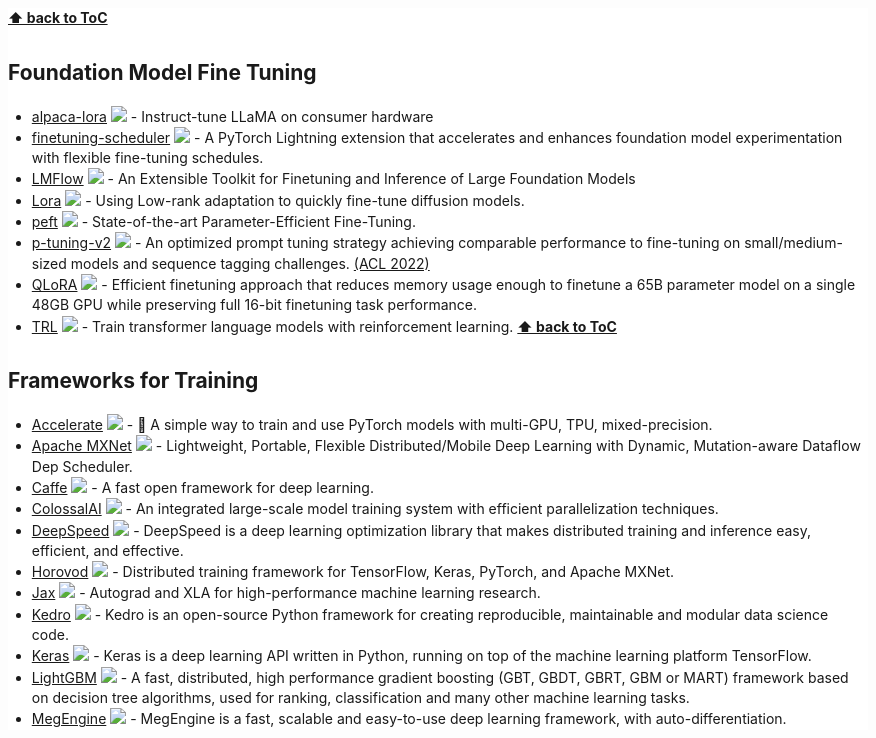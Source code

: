 **[⬆ back to ToC](#table-of-contents)**

## Foundation Model Fine Tuning

- [alpaca-lora](https://github.com/tloen/alpaca-lora) ![](https://img.shields.io/github/stars/tloen/alpaca-lora.svg?style=social) - Instruct-tune LLaMA on consumer hardware
- [finetuning-scheduler](https://github.com/speediedan/finetuning-scheduler) ![](https://img.shields.io/github/stars/speediedan/finetuning-scheduler.svg?style=social) - A PyTorch Lightning extension that accelerates and enhances foundation model experimentation with flexible fine-tuning schedules.
- [LMFlow](https://github.com/OptimalScale/LMFlow) ![](https://img.shields.io/github/stars/OptimalScale/LMFlow.svg?style=social) - An Extensible Toolkit for Finetuning and Inference of Large Foundation Models
- [Lora](https://github.com/cloneofsimo/lora) ![](https://img.shields.io/github/stars/cloneofsimo/lora.svg?style=social) - Using Low-rank adaptation to quickly fine-tune diffusion models.
- [peft](https://github.com/huggingface/peft) ![](https://img.shields.io/github/stars/huggingface/peft.svg?style=social) - State-of-the-art Parameter-Efficient Fine-Tuning.
- [p-tuning-v2](https://github.com/THUDM/P-tuning-v2) ![](https://img.shields.io/github/stars/THUDM/P-tuning-v2.svg?style=social) - An optimized prompt tuning strategy achieving comparable performance to fine-tuning on small/medium-sized models and sequence tagging challenges. [(ACL 2022)](https://arxiv.org/abs/2110.07602)
- [QLoRA](https://github.com/artidoro/qlora) ![](https://img.shields.io/github/stars/artidoro/qlora.svg?style=social) - Efficient finetuning approach that reduces memory usage enough to finetune a 65B parameter model on a single 48GB GPU while preserving full 16-bit finetuning task performance.
- [TRL](https://github.com/huggingface/trl) ![](https://img.shields.io/github/stars/huggingface/trl.svg?style=social) - Train transformer language models with reinforcement learning. 
**[⬆ back to ToC](#table-of-contents)**

## Frameworks for Training

- [Accelerate](https://github.com/huggingface/accelerate) ![](https://img.shields.io/github/stars/huggingface/accelerate.svg?style=social) - 🚀 A simple way to train and use PyTorch models with multi-GPU, TPU, mixed-precision.
- [Apache MXNet](https://github.com/apache/mxnet) ![](https://img.shields.io/github/stars/apache/mxnet.svg?style=social) - Lightweight, Portable, Flexible Distributed/Mobile Deep Learning with Dynamic, Mutation-aware Dataflow Dep Scheduler.
- [Caffe](https://github.com/BVLC/caffe) ![](https://img.shields.io/github/stars/BVLC/caffe.svg?style=social) - A fast open framework for deep learning.
- [ColossalAI](https://github.com/hpcaitech/ColossalAI) ![](https://img.shields.io/github/stars/hpcaitech/ColossalAI.svg?style=social) - An integrated large-scale model training system with efficient parallelization techniques.
- [DeepSpeed](https://github.com/microsoft/DeepSpeed) ![](https://img.shields.io/github/stars/microsoft/DeepSpeed.svg?style=social) - DeepSpeed is a deep learning optimization library that makes distributed training and inference easy, efficient, and effective.
- [Horovod](https://github.com/horovod/horovod) ![](https://img.shields.io/github/stars/horovod/horovod.svg?style=social) - Distributed training framework for TensorFlow, Keras, PyTorch, and Apache MXNet.
- [Jax](https://github.com/google/jax) ![](https://img.shields.io/github/stars/google/jax.svg?style=social) - Autograd and XLA for high-performance machine learning research.
- [Kedro](https://github.com/kedro-org/kedro) ![](https://img.shields.io/github/stars/kedro-org/kedro.svg?style=social) - Kedro is an open-source Python framework for creating reproducible, maintainable and modular data science code.
- [Keras](https://github.com/keras-team/keras) ![](https://img.shields.io/github/stars/keras-team/keras.svg?style=social) - Keras is a deep learning API written in Python, running on top of the machine learning platform TensorFlow.
- [LightGBM](https://github.com/microsoft/LightGBM) ![](https://img.shields.io/github/stars/microsoft/LightGBM.svg?style=social) - A fast, distributed, high performance gradient boosting (GBT, GBDT, GBRT, GBM or MART) framework based on decision tree algorithms, used for ranking, classification and many other machine learning tasks.
- [MegEngine](https://github.com/MegEngine/MegEngine) ![](https://img.shields.io/github/stars/MegEngine/MegEngine.svg?style=social) - MegEngine is a fast, scalable and easy-to-use deep learning framework, with auto-differentiation.